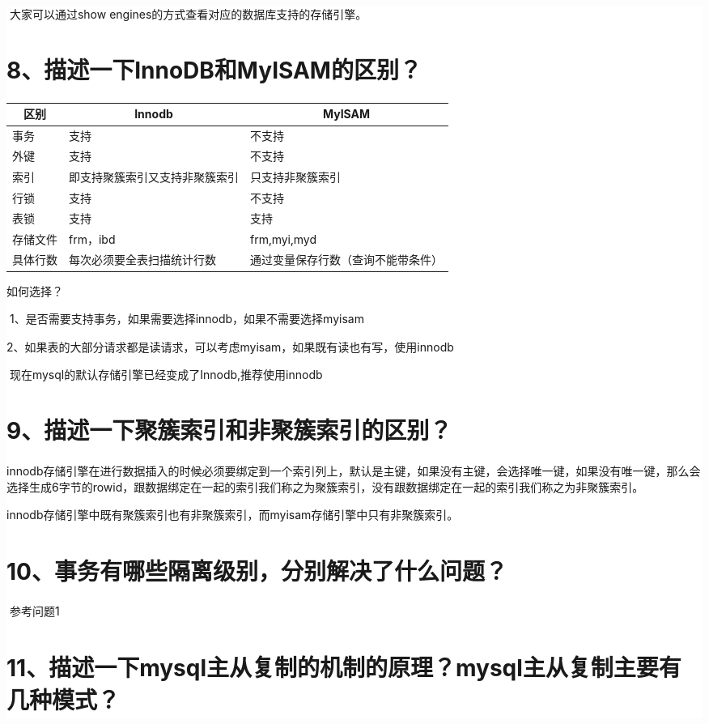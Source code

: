 ​		大家可以通过show engines的方式查看对应的数据库支持的存储引擎。



# 8、描述一下InnoDB和MyISAM的区别？

| 区别     | Innodb                         | MyISAM                             |
| -------- | ------------------------------ | ---------------------------------- |
| 事务     | 支持                           | 不支持                             |
| 外键     | 支持                           | 不支持                             |
| 索引     | 即支持聚簇索引又支持非聚簇索引 | 只支持非聚簇索引                   |
| 行锁     | 支持                           | 不支持                             |
| 表锁     | 支持                           | 支持                               |
| 存储文件 | frm，ibd                       | frm,myi,myd                        |
| 具体行数 | 每次必须要全表扫描统计行数     | 通过变量保存行数（查询不能带条件） |



如何选择？



​		1、是否需要支持事务，如果需要选择innodb，如果不需要选择myisam



​		2、如果表的大部分请求都是读请求，可以考虑myisam，如果既有读也有写，使用innodb



​		现在mysql的默认存储引擎已经变成了Innodb,推荐使用innodb



# 9、描述一下聚簇索引和非聚簇索引的区别？



​		innodb存储引擎在进行数据插入的时候必须要绑定到一个索引列上，默认是主键，如果没有主键，会选择唯一键，如果没有唯一键，那么会选择生成6字节的rowid，跟数据绑定在一起的索引我们称之为聚簇索引，没有跟数据绑定在一起的索引我们称之为非聚簇索引。



​		innodb存储引擎中既有聚簇索引也有非聚簇索引，而myisam存储引擎中只有非聚簇索引。



# 10、事务有哪些隔离级别，分别解决了什么问题？



​		参考问题1



# 11、描述一下mysql主从复制的机制的原理？mysql主从复制主要有几种模式？
